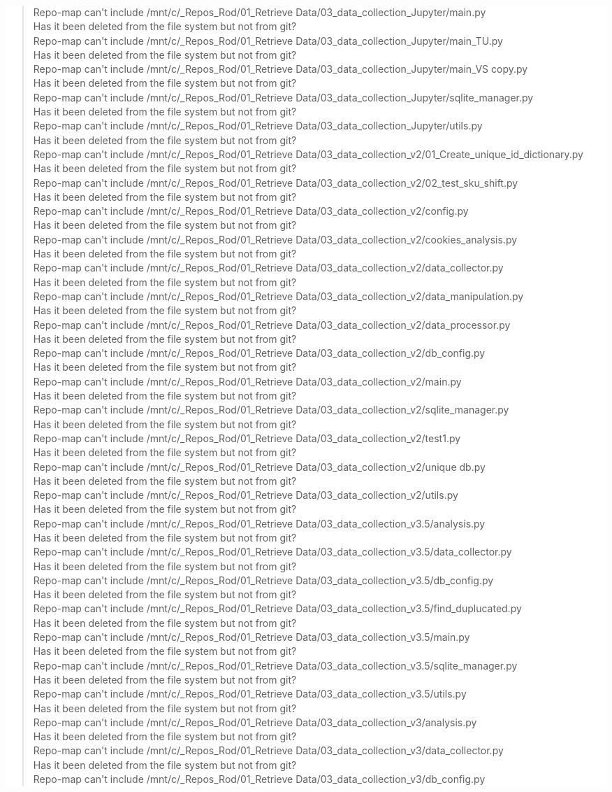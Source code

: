 > Repo-map can't include /mnt/c/_Repos_Rod/01_Retrieve Data/03_data_collection_Jupyter/main.py  
> Has it been deleted from the file system but not from git?  
> Repo-map can't include /mnt/c/_Repos_Rod/01_Retrieve Data/03_data_collection_Jupyter/main_TU.py  
> Has it been deleted from the file system but not from git?  
> Repo-map can't include /mnt/c/_Repos_Rod/01_Retrieve Data/03_data_collection_Jupyter/main_VS copy.py  
> Has it been deleted from the file system but not from git?  
> Repo-map can't include /mnt/c/_Repos_Rod/01_Retrieve Data/03_data_collection_Jupyter/sqlite_manager.py  
> Has it been deleted from the file system but not from git?  
> Repo-map can't include /mnt/c/_Repos_Rod/01_Retrieve Data/03_data_collection_Jupyter/utils.py  
> Has it been deleted from the file system but not from git?  
> Repo-map can't include /mnt/c/_Repos_Rod/01_Retrieve Data/03_data_collection_v2/01_Create_unique_id_dictionary.py  
> Has it been deleted from the file system but not from git?  
> Repo-map can't include /mnt/c/_Repos_Rod/01_Retrieve Data/03_data_collection_v2/02_test_sku_shift.py  
> Has it been deleted from the file system but not from git?  
> Repo-map can't include /mnt/c/_Repos_Rod/01_Retrieve Data/03_data_collection_v2/config.py  
> Has it been deleted from the file system but not from git?  
> Repo-map can't include /mnt/c/_Repos_Rod/01_Retrieve Data/03_data_collection_v2/cookies_analysis.py  
> Has it been deleted from the file system but not from git?  
> Repo-map can't include /mnt/c/_Repos_Rod/01_Retrieve Data/03_data_collection_v2/data_collector.py  
> Has it been deleted from the file system but not from git?  
> Repo-map can't include /mnt/c/_Repos_Rod/01_Retrieve Data/03_data_collection_v2/data_manipulation.py  
> Has it been deleted from the file system but not from git?  
> Repo-map can't include /mnt/c/_Repos_Rod/01_Retrieve Data/03_data_collection_v2/data_processor.py  
> Has it been deleted from the file system but not from git?  
> Repo-map can't include /mnt/c/_Repos_Rod/01_Retrieve Data/03_data_collection_v2/db_config.py  
> Has it been deleted from the file system but not from git?  
> Repo-map can't include /mnt/c/_Repos_Rod/01_Retrieve Data/03_data_collection_v2/main.py  
> Has it been deleted from the file system but not from git?  
> Repo-map can't include /mnt/c/_Repos_Rod/01_Retrieve Data/03_data_collection_v2/sqlite_manager.py  
> Has it been deleted from the file system but not from git?  
> Repo-map can't include /mnt/c/_Repos_Rod/01_Retrieve Data/03_data_collection_v2/test1.py  
> Has it been deleted from the file system but not from git?  
> Repo-map can't include /mnt/c/_Repos_Rod/01_Retrieve Data/03_data_collection_v2/unique db.py  
> Has it been deleted from the file system but not from git?  
> Repo-map can't include /mnt/c/_Repos_Rod/01_Retrieve Data/03_data_collection_v2/utils.py  
> Has it been deleted from the file system but not from git?  
> Repo-map can't include /mnt/c/_Repos_Rod/01_Retrieve Data/03_data_collection_v3.5/analysis.py  
> Has it been deleted from the file system but not from git?  
> Repo-map can't include /mnt/c/_Repos_Rod/01_Retrieve Data/03_data_collection_v3.5/data_collector.py  
> Has it been deleted from the file system but not from git?  
> Repo-map can't include /mnt/c/_Repos_Rod/01_Retrieve Data/03_data_collection_v3.5/db_config.py  
> Has it been deleted from the file system but not from git?  
> Repo-map can't include /mnt/c/_Repos_Rod/01_Retrieve Data/03_data_collection_v3.5/find_duplucated.py  
> Has it been deleted from the file system but not from git?  
> Repo-map can't include /mnt/c/_Repos_Rod/01_Retrieve Data/03_data_collection_v3.5/main.py  
> Has it been deleted from the file system but not from git?  
> Repo-map can't include /mnt/c/_Repos_Rod/01_Retrieve Data/03_data_collection_v3.5/sqlite_manager.py  
> Has it been deleted from the file system but not from git?  
> Repo-map can't include /mnt/c/_Repos_Rod/01_Retrieve Data/03_data_collection_v3.5/utils.py  
> Has it been deleted from the file system but not from git?  
> Repo-map can't include /mnt/c/_Repos_Rod/01_Retrieve Data/03_data_collection_v3/analysis.py  
> Has it been deleted from the file system but not from git?  
> Repo-map can't include /mnt/c/_Repos_Rod/01_Retrieve Data/03_data_collection_v3/data_collector.py  
> Has it been deleted from the file system but not from git?  
> Repo-map can't include /mnt/c/_Repos_Rod/01_Retrieve Data/03_data_collection_v3/db_config.py  